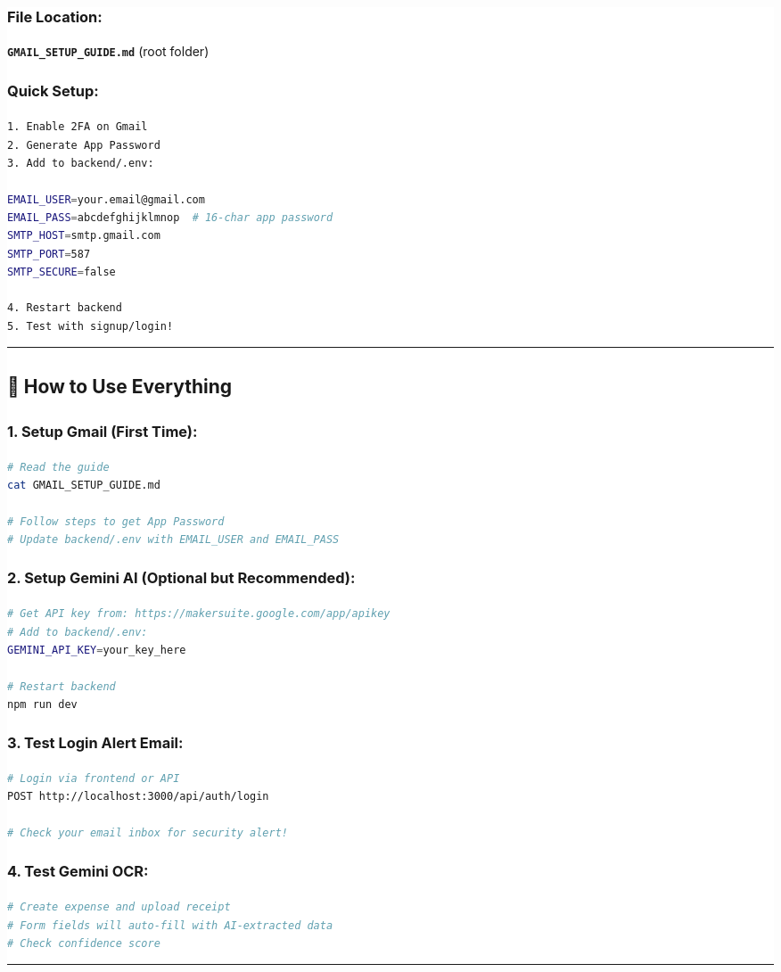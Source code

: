 ### File Location:
**`GMAIL_SETUP_GUIDE.md`** (root folder)

### Quick Setup:
```bash
1. Enable 2FA on Gmail
2. Generate App Password
3. Add to backend/.env:

EMAIL_USER=your.email@gmail.com
EMAIL_PASS=abcdefghijklmnop  # 16-char app password
SMTP_HOST=smtp.gmail.com
SMTP_PORT=587
SMTP_SECURE=false

4. Restart backend
5. Test with signup/login!
```

---

## 🎯 How to Use Everything

### 1. Setup Gmail (First Time):
```bash
# Read the guide
cat GMAIL_SETUP_GUIDE.md

# Follow steps to get App Password
# Update backend/.env with EMAIL_USER and EMAIL_PASS
```

### 2. Setup Gemini AI (Optional but Recommended):
```bash
# Get API key from: https://makersuite.google.com/app/apikey
# Add to backend/.env:
GEMINI_API_KEY=your_key_here

# Restart backend
npm run dev
```

### 3. Test Login Alert Email:
```bash
# Login via frontend or API
POST http://localhost:3000/api/auth/login

# Check your email inbox for security alert!
```

### 4. Test Gemini OCR:
```bash
# Create expense and upload receipt
# Form fields will auto-fill with AI-extracted data
# Check confidence score
```

---